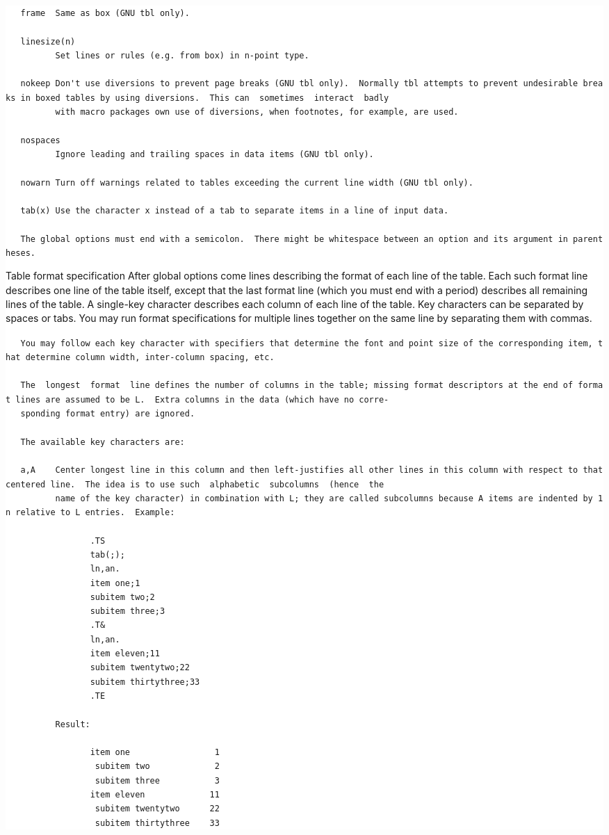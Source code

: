        frame  Same as box (GNU tbl only).

       linesize(n)
              Set lines or rules (e.g. from box) in n-point type.

       nokeep Don't use diversions to prevent page breaks (GNU tbl only).  Normally tbl attempts to prevent undesirable breaks in boxed tables by using diversions.  This can  sometimes  interact  badly
              with macro packages own use of diversions, when footnotes, for example, are used.

       nospaces
              Ignore leading and trailing spaces in data items (GNU tbl only).

       nowarn Turn off warnings related to tables exceeding the current line width (GNU tbl only).

       tab(x) Use the character x instead of a tab to separate items in a line of input data.

       The global options must end with a semicolon.  There might be whitespace between an option and its argument in parentheses.

   Table format specification
       After  global  options come lines describing the format of each line of the table.  Each such format line describes one line of the table itself, except that the last format line (which you must
       end with a period) describes all remaining lines of the table.  A single-key character describes each column of each line of the table.  Key characters can be separated by spaces or  tabs.   You
       may run format specifications for multiple lines together on the same line by separating them with commas.

       You may follow each key character with specifiers that determine the font and point size of the corresponding item, that determine column width, inter-column spacing, etc.

       The  longest  format  line defines the number of columns in the table; missing format descriptors at the end of format lines are assumed to be L.  Extra columns in the data (which have no corre‐
       sponding format entry) are ignored.

       The available key characters are:

       a,A    Center longest line in this column and then left-justifies all other lines in this column with respect to that centered line.  The idea is to use such  alphabetic  subcolumns  (hence  the
              name of the key character) in combination with L; they are called subcolumns because A items are indented by 1n relative to L entries.  Example:

                     .TS
                     tab(;);
                     ln,an.
                     item one;1
                     subitem two;2
                     subitem three;3
                     .T&
                     ln,an.
                     item eleven;11
                     subitem twentytwo;22
                     subitem thirtythree;33
                     .TE

              Result:

                     item one                 1
                      subitem two             2
                      subitem three           3
                     item eleven             11
                      subitem twentytwo      22
                      subitem thirtythree    33

